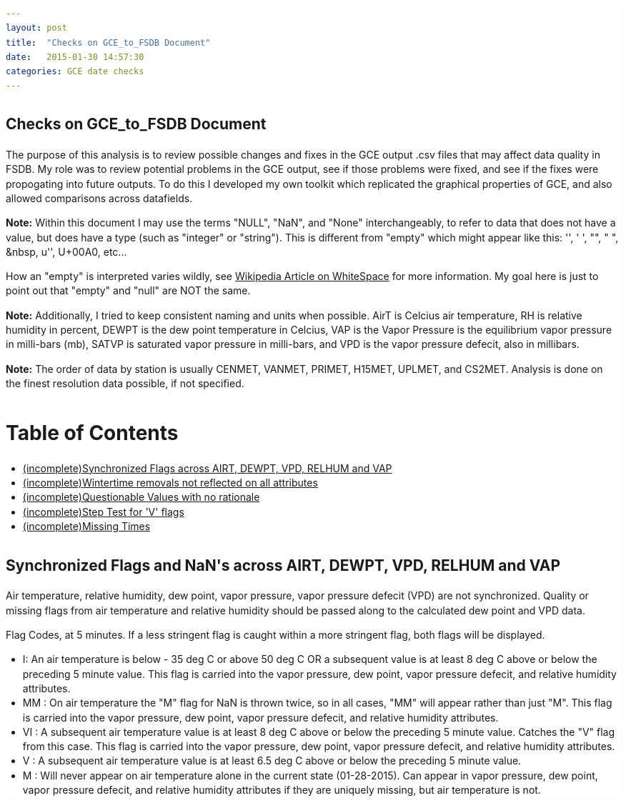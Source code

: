 ```yaml
---
layout: post
title:  "Checks on GCE_to_FSDB Document"
date:   2015-01-30 14:57:30
categories: GCE date checks
---
```


Checks on GCE_to_FSDB Document
-----------------------------

The purpose of this analysis is to review possible changes and fixes in the GCE output .csv files that may affect data quality in FSDB. My role was to review potential problems in the GCE output, see if those problems were fixed, and see if the fixes were propogating into future outputs. To do this I developed my own toolkit which replicated the graphical properties of GCE, and also allowed comparisons across datafields.

**Note:** Within this document I may use the terms "NULL", "NaN", and "None" interchangeably, to refer to data that does not have a value, but does have a type (such as "integer" or "string"). This is different from "empty" which might appear like this: '', ' ', "", " ", &nbsp, u'', U+00A0, etc...

How an "empty" is interpreted varies wildly, see [Wikipedia Article on WhiteSpace](http://en.wikipedia.org/wiki/Whitespace_character#Unicode) for more information. My goal here is just to point out that "empty" and "null" are NOT the same.

**Note:** Additionally, I tried to keep consistent naming and units when possible. AirT is Celcius air temperature, RH is relative humidity in percent, DEWPT is the dew point temperature in Celcius, VAP is the Vapor Pressure is the equilibrium vapor pressure in milli-bars (mb), SATVP is saturated vapor pressure in milli-bars, and VPD is the vapor pressure defecit, also in millibars. 

**Note:** The order of data by station is usually CENMET, VANMET, PRIMET, H15MET, UPLMET, and CS2MET. Analysis is done on the finest resolution data possible, if not specified.

# Table of Contents
  * [(incomplete)Synchronized Flags across AIRT, DEWPT, VPD, RELHUM and VAP](#symlink)
  * [(incomplete)Wintertime removals not reflected on all attributes](#nanlink)
  * [(incomplete)Questionable Values with no rationale](#qvals)
  * [(incomplete)Step Test for 'V' flags](#vvalsday)
  * [(incomplete)Missing Times](#misstimes)

## Synchronized Flags and NaN's across AIRT, DEWPT, VPD, RELHUM and VAP<a id="symlink"></a>

Air temperature, relative humidity, dew point, vapor pressure, vapor pressure defecit (VPD) are not synchronized. Quality or missing flags from air temperature and relative humidity should be passed along to the calculated dew point and VPD data.

Flag Codes, at 5 minutes. If a less stringent flag is caught within a more stringent flag, both flags will be displayed. 

* I: An air temperature is below - 35 deg C or above 50 deg C OR a subsequent value is at least 8 deg C above or below the preceding 5 minute value. This flag is carried into the vapor pressure, dew point, vapor pressure defecit, and relative humidity attributes.
* MM : On air temperature the "M" flag for NaN is thrown twice, so in all cases, "MM" will appear rather than just "M". This flag is carried into the vapor pressure, dew point, vapor pressure defecit, and relative humidity attributes. 
* VI : A subsequent air temperature value is at least 8 deg C above or below the preceding 5 minute value. Catches the "V" flag from this case. This flag is carried into the vapor pressure, dew point, vapor pressure defecit, and relative humidity attributes.
* V : A subsequent air temperature value is at least 6.5 deg C above or below the preceding 5 minute value.
* M : Will never appear on air temperature alone in the current state (01-28-2015). Can appear in vapor pressure, dew point, vapor pressure defecit, and relative humidity attributes if they are uniquely missing, but air temperature is not.